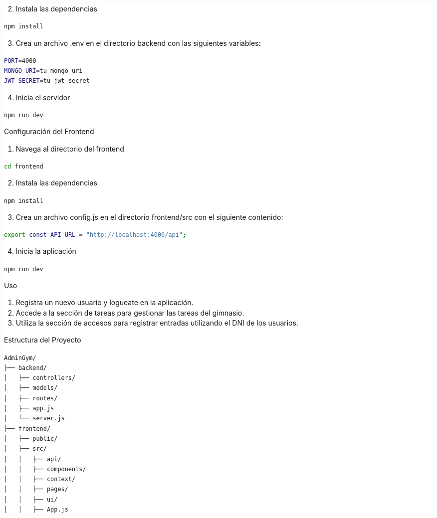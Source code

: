 2. Instala las dependencias

```bash
npm install

```

3. Crea un archivo .env en el directorio backend con las siguientes variables:

```bash
PORT=4000
MONGO_URI=tu_mongo_uri
JWT_SECRET=tu_jwt_secret
```
4. Inicia el servidor

```bash
npm run dev

```

Configuración del Frontend

1. Navega al directorio del frontend

```bash
cd frontend

```

2. Instala las dependencias

```bash
npm install

```
3. Crea un archivo config.js en el directorio frontend/src con el siguiente contenido:

```bash
export const API_URL = "http://localhost:4000/api";

```
4. Inicia la aplicación

```bash
npm run dev

```

Uso
1. Registra un nuevo usuario y logueate en la aplicación.
2. Accede a la sección de tareas para gestionar las tareas del gimnasio.
3. Utiliza la sección de accesos para registrar entradas utilizando el DNI de los usuarios.

Estructura del Proyecto
```bash
AdminGym/
├── backend/
│   ├── controllers/
│   ├── models/
│   ├── routes/
│   ├── app.js
│   └── server.js
├── frontend/
│   ├── public/
│   ├── src/
│   │   ├── api/
│   │   ├── components/
│   │   ├── context/
│   │   ├── pages/
│   │   ├── ui/
│   │   ├── App.js
```